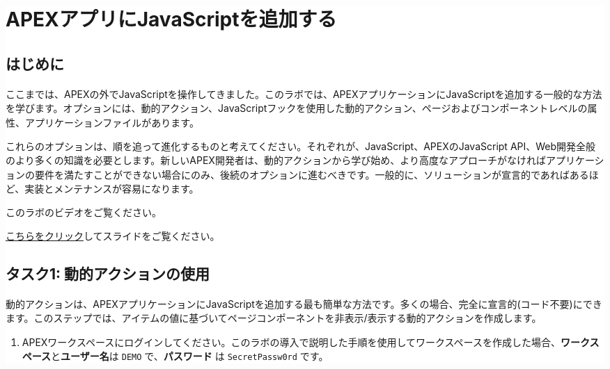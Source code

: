 # APEXアプリにJavaScriptを追加する

## はじめに

ここまでは、APEXの外でJavaScriptを操作してきました。このラボでは、APEXアプリケーションにJavaScriptを追加する一般的な方法を学びます。オプションには、動的アクション、JavaScriptフックを使用した動的アクション、ページおよびコンポーネントレベルの属性、アプリケーションファイルがあります。

これらのオプションは、順を追って進化するものと考えてください。それぞれが、JavaScript、APEXのJavaScript API、Web開発全般のより多くの知識を必要とします。新しいAPEX開発者は、動的アクションから学び始め、より高度なアプローチがなければアプリケーションの要件を満たすことができない場合にのみ、後続のオプションに進むべきです。一般的に、ソリューションが宣言的であればあるほど、実装とメンテナンスが容易になります。

このラボのビデオをご覧ください。

[](youtube:-l6E5LuNU3U)

<a href="https://www.slideshare.net/DanielMcGhan/module-2-adding-javascript-to-apex-apps" target="\_blank">こちらをクリック</a>してスライドをご覧ください。

## タスク1: 動的アクションの使用

動的アクションは、APEXアプリケーションにJavaScriptを追加する最も簡単な方法です。多くの場合、完全に宣言的(コード不要)にできます。このステップでは、アイテムの値に基づいてページコンポーネントを非表示/表示する動的アクションを作成します。  

1. APEXワークスペースにログインしてください。このラボの導入で説明した手順を使用してワークスペースを作成した場合、**ワークスペース**と**ユーザー名**は `DEMO` で、**パスワード** は `SecretPassw0rd` です。
